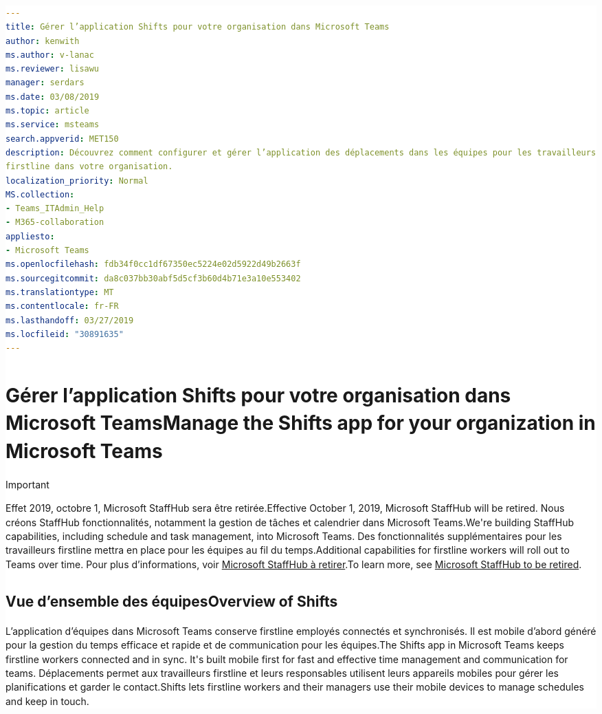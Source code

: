 ```yaml
---
title: Gérer l’application Shifts pour votre organisation dans Microsoft Teams
author: kenwith
ms.author: v-lanac
ms.reviewer: lisawu
manager: serdars
ms.date: 03/08/2019
ms.topic: article
ms.service: msteams
search.appverid: MET150
description: Découvrez comment configurer et gérer l’application des déplacements dans les équipes pour les travailleurs firstline dans votre organisation.
localization_priority: Normal
MS.collection:
- Teams_ITAdmin_Help
- M365-collaboration
appliesto:
- Microsoft Teams
ms.openlocfilehash: fdb34f0cc1df67350ec5224e02d5922d49b2663f
ms.sourcegitcommit: da8c037bb30abf5d5cf3b60d4b71e3a10e553402
ms.translationtype: MT
ms.contentlocale: fr-FR
ms.lasthandoff: 03/27/2019
ms.locfileid: "30891635"
---
```

# <a name="manage-the-shifts-app-for-your-organization-in-microsoft-teams"></a><span data-ttu-id="ee4d6-103">Gérer l’application Shifts pour votre organisation dans Microsoft Teams</span><span class="sxs-lookup"><span data-stu-id="ee4d6-103">Manage the Shifts app for your organization in Microsoft Teams</span></span>

> [!IMPORTANT]
> <span data-ttu-id="ee4d6-104">Effet 2019, octobre 1, Microsoft StaffHub sera être retirée.</span><span class="sxs-lookup"><span data-stu-id="ee4d6-104">Effective October 1, 2019, Microsoft StaffHub will be retired.</span></span> <span data-ttu-id="ee4d6-105">Nous créons StaffHub fonctionnalités, notamment la gestion de tâches et calendrier dans Microsoft Teams.</span><span class="sxs-lookup"><span data-stu-id="ee4d6-105">We're building StaffHub capabilities, including schedule and task management, into Microsoft Teams.</span></span> <span data-ttu-id="ee4d6-106">Des fonctionnalités supplémentaires pour les travailleurs firstline mettra en place pour les équipes au fil du temps.</span><span class="sxs-lookup"><span data-stu-id="ee4d6-106">Additional capabilities for firstline workers will roll out to Teams over time.</span></span> <span data-ttu-id="ee4d6-107">Pour plus d’informations, voir [Microsoft StaffHub à retirer](microsoft-staffhub-to-be-retired.md).</span><span class="sxs-lookup"><span data-stu-id="ee4d6-107">To learn more, see [Microsoft StaffHub to be retired](microsoft-staffhub-to-be-retired.md).</span></span>  

## <a name="overview-of-shifts"></a><span data-ttu-id="ee4d6-108">Vue d’ensemble des équipes</span><span class="sxs-lookup"><span data-stu-id="ee4d6-108">Overview of Shifts</span></span>
<span data-ttu-id="ee4d6-109">L’application d’équipes dans Microsoft Teams conserve firstline employés connectés et synchronisés. Il est mobile d’abord généré pour la gestion du temps efficace et rapide et de communication pour les équipes.</span><span class="sxs-lookup"><span data-stu-id="ee4d6-109">The Shifts app in Microsoft Teams keeps firstline workers connected and in sync. It's built mobile first for fast and effective time management and communication for teams.</span></span> <span data-ttu-id="ee4d6-110">Déplacements permet aux travailleurs firstline et leurs responsables utilisent leurs appareils mobiles pour gérer les planifications et garder le contact.</span><span class="sxs-lookup"><span data-stu-id="ee4d6-110">Shifts lets firstline workers and their managers use their mobile devices to manage schedules and keep in touch.</span></span> 
